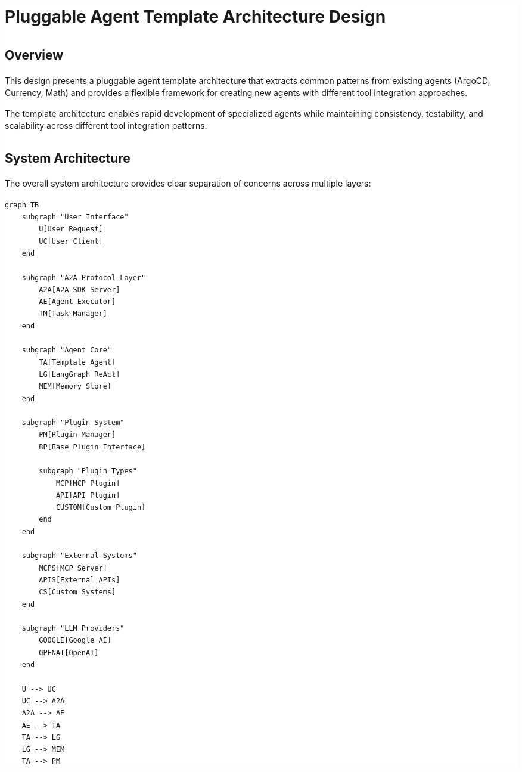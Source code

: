# Pluggable Agent Template Architecture Design

## Overview

This design presents a pluggable agent template architecture that extracts common patterns from existing agents (ArgoCD, Currency, Math) and provides a flexible framework for creating new agents with different tool integration approaches.

The template architecture enables rapid development of specialized agents while maintaining consistency, testability, and scalability across different tool integration patterns.

## System Architecture

The overall system architecture provides clear separation of concerns across multiple layers:

```mermaid
graph TB
    subgraph "User Interface"
        U[User Request]
        UC[User Client]
    end
    
    subgraph "A2A Protocol Layer"
        A2A[A2A SDK Server]
        AE[Agent Executor]
        TM[Task Manager]
    end
    
    subgraph "Agent Core"
        TA[Template Agent]
        LG[LangGraph ReAct]
        MEM[Memory Store]
    end
    
    subgraph "Plugin System"
        PM[Plugin Manager]
        BP[Base Plugin Interface]
        
        subgraph "Plugin Types"
            MCP[MCP Plugin]
            API[API Plugin] 
            CUSTOM[Custom Plugin]
        end
    end
    
    subgraph "External Systems"
        MCPS[MCP Server]
        APIS[External APIs]
        CS[Custom Systems]
    end
    
    subgraph "LLM Providers"
        GOOGLE[Google AI]
        OPENAI[OpenAI]
    end

    U --> UC
    UC --> A2A
    A2A --> AE
    AE --> TA
    TA --> LG
    LG --> MEM
    TA --> PM
```